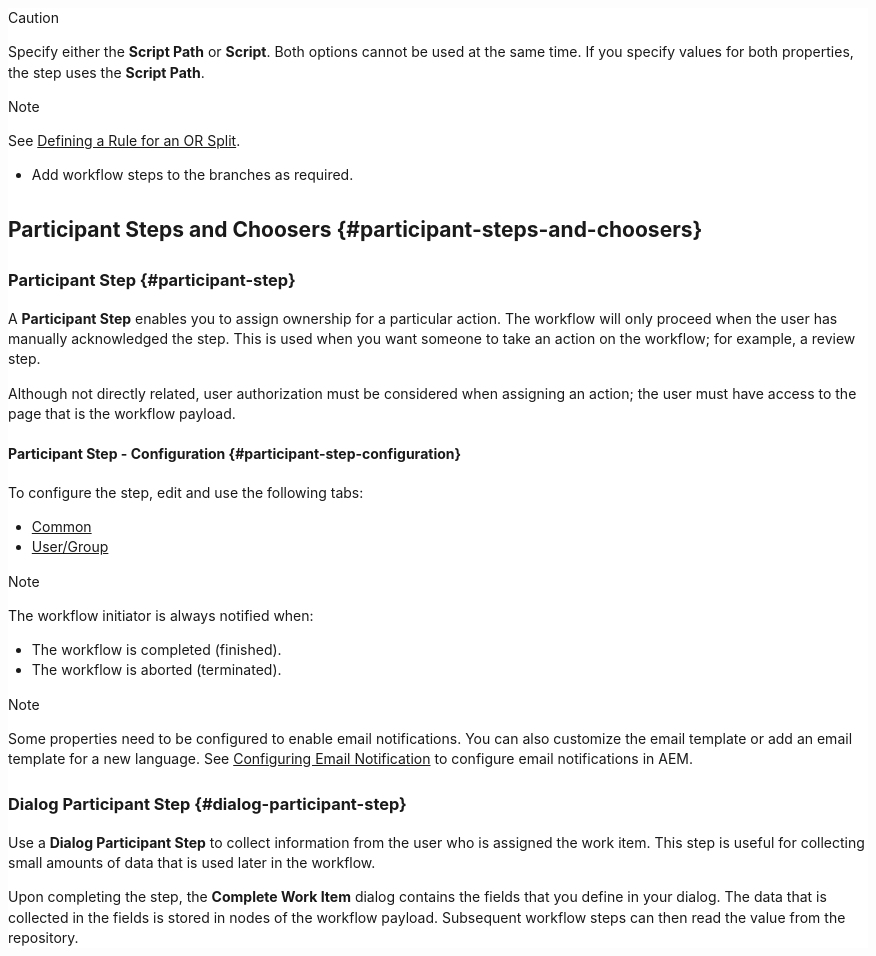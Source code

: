   >

  >[!CAUTION]
  >
  >Specify either the **Script Path** or **Script**. Both options cannot be used at the same time. If you specify values for both properties, the step uses the **Script Path**.

  >[!NOTE]
  >
  >See [Defining a Rule for an OR Split](../../../sites/developing/using/workflows-models.md#definingaruleforanorsplit).

* Add workflow steps to the branches as required.

## Participant Steps and Choosers {#participant-steps-and-choosers}

### Participant Step {#participant-step}

A **Participant Step** enables you to assign ownership for a particular action. The workflow will only proceed when the user has manually acknowledged the step. This is used when you want someone to take an action on the workflow; for example, a review step.

Although not directly related, user authorization must be considered when assigning an action; the user must have access to the page that is the workflow payload.

#### Participant Step - Configuration {#participant-step-configuration}

To configure the step, edit and use the following tabs:

* [Common](#steppropertiescommontab)
* [User/Group](#steppropertiesusergrouptab)

>[!NOTE]
>
>The workflow initiator is always notified when:
>
>* The workflow is completed (finished).
>* The workflow is aborted (terminated).
>

>[!NOTE]
>
>Some properties need to be configured to enable email notifications. You can also customize the email template or add an email template for a new language. See [Configuring Email Notification](../../../sites/administering/using/notification.md#configuringemailnotification) to configure email notifications in AEM.

### Dialog Participant Step {#dialog-participant-step}

Use a **Dialog Participant Step** to collect information from the user who is assigned the work item. This step is useful for collecting small amounts of data that is used later in the workflow.

Upon completing the step, the **Complete Work Item** dialog contains the fields that you define in your dialog. The data that is collected in the fields is stored in nodes of the workflow payload. Subsequent workflow steps can then read the value from the repository.
